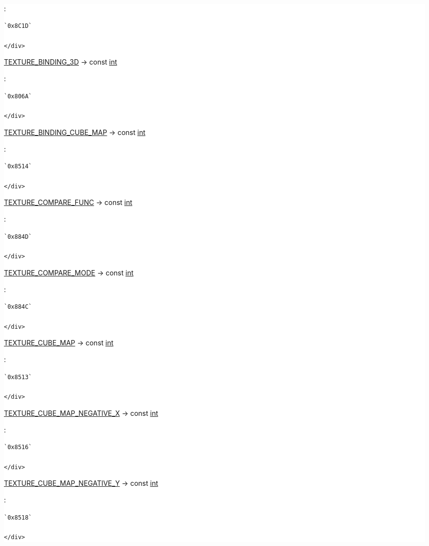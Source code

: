 :   <div>

    `0x8C1D`

    </div>

[TEXTURE\_BINDING\_3D](webgl/texture_binding_3d-constant) → const [int](../dart-core/int-class)

:   <div>

    `0x806A`

    </div>

[TEXTURE\_BINDING\_CUBE\_MAP](webgl/texture_binding_cube_map-constant) → const [int](../dart-core/int-class)

:   <div>

    `0x8514`

    </div>

[TEXTURE\_COMPARE\_FUNC](webgl/texture_compare_func-constant) → const [int](../dart-core/int-class)

:   <div>

    `0x884D`

    </div>

[TEXTURE\_COMPARE\_MODE](webgl/texture_compare_mode-constant) → const [int](../dart-core/int-class)

:   <div>

    `0x884C`

    </div>

[TEXTURE\_CUBE\_MAP](webgl/texture_cube_map-constant) → const [int](../dart-core/int-class)

:   <div>

    `0x8513`

    </div>

[TEXTURE\_CUBE\_MAP\_NEGATIVE\_X](webgl/texture_cube_map_negative_x-constant) → const [int](../dart-core/int-class)

:   <div>

    `0x8516`

    </div>

[TEXTURE\_CUBE\_MAP\_NEGATIVE\_Y](webgl/texture_cube_map_negative_y-constant) → const [int](../dart-core/int-class)

:   <div>

    `0x8518`

    </div>
